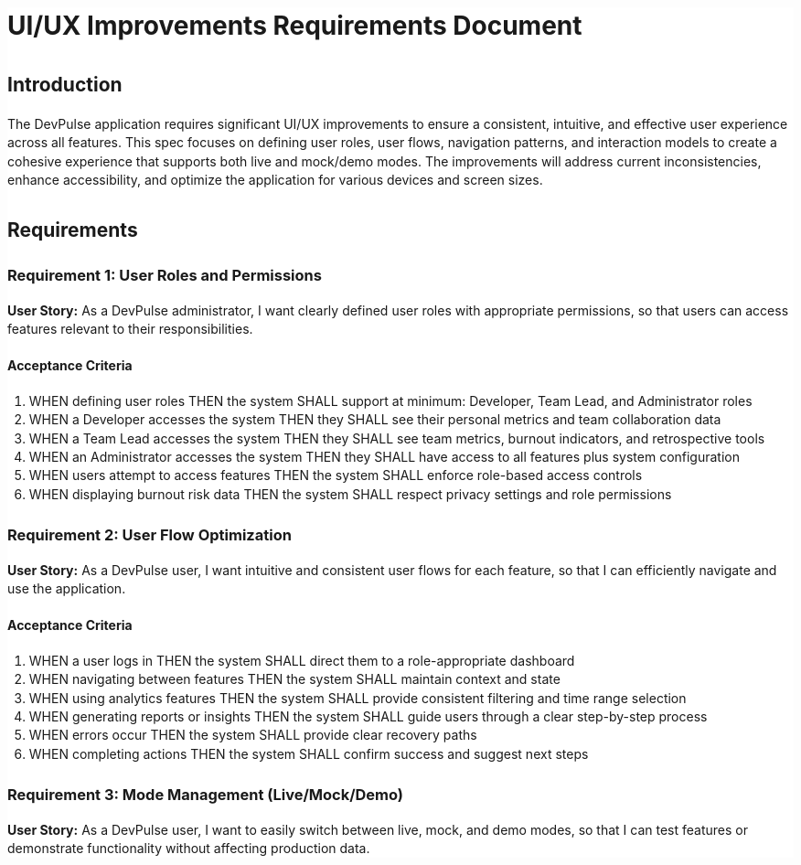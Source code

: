 # UI/UX Improvements Requirements Document

## Introduction

The DevPulse application requires significant UI/UX improvements to ensure a consistent, intuitive, and effective user experience across all features. This spec focuses on defining user roles, user flows, navigation patterns, and interaction models to create a cohesive experience that supports both live and mock/demo modes. The improvements will address current inconsistencies, enhance accessibility, and optimize the application for various devices and screen sizes.

## Requirements

### Requirement 1: User Roles and Permissions

**User Story:** As a DevPulse administrator, I want clearly defined user roles with appropriate permissions, so that users can access features relevant to their responsibilities.

#### Acceptance Criteria

1. WHEN defining user roles THEN the system SHALL support at minimum: Developer, Team Lead, and Administrator roles
2. WHEN a Developer accesses the system THEN they SHALL see their personal metrics and team collaboration data
3. WHEN a Team Lead accesses the system THEN they SHALL see team metrics, burnout indicators, and retrospective tools
4. WHEN an Administrator accesses the system THEN they SHALL have access to all features plus system configuration
5. WHEN users attempt to access features THEN the system SHALL enforce role-based access controls
6. WHEN displaying burnout risk data THEN the system SHALL respect privacy settings and role permissions

### Requirement 2: User Flow Optimization

**User Story:** As a DevPulse user, I want intuitive and consistent user flows for each feature, so that I can efficiently navigate and use the application.

#### Acceptance Criteria

1. WHEN a user logs in THEN the system SHALL direct them to a role-appropriate dashboard
2. WHEN navigating between features THEN the system SHALL maintain context and state
3. WHEN using analytics features THEN the system SHALL provide consistent filtering and time range selection
4. WHEN generating reports or insights THEN the system SHALL guide users through a clear step-by-step process
5. WHEN errors occur THEN the system SHALL provide clear recovery paths
6. WHEN completing actions THEN the system SHALL confirm success and suggest next steps

### Requirement 3: Mode Management (Live/Mock/Demo)

**User Story:** As a DevPulse user, I want to easily switch between live, mock, and demo modes, so that I can test features or demonstrate functionality without affecting production data.
